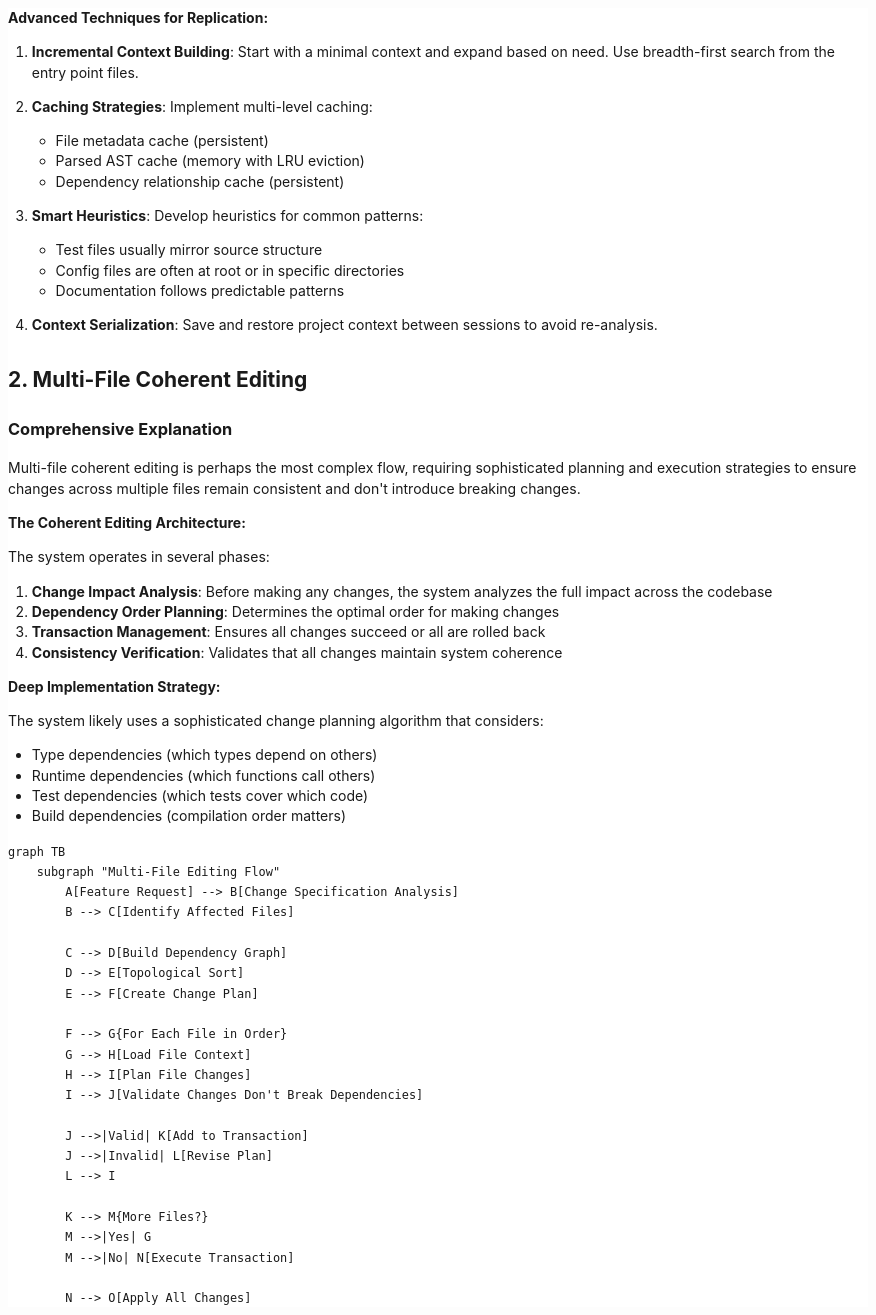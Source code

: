 **Advanced Techniques for Replication:**

1. **Incremental Context Building**: Start with a minimal context and expand based on need. Use breadth-first search from the entry point files.

2. **Caching Strategies**: Implement multi-level caching:
   - File metadata cache (persistent)
   - Parsed AST cache (memory with LRU eviction)
   - Dependency relationship cache (persistent)

3. **Smart Heuristics**: Develop heuristics for common patterns:
   - Test files usually mirror source structure
   - Config files are often at root or in specific directories
   - Documentation follows predictable patterns

4. **Context Serialization**: Save and restore project context between sessions to avoid re-analysis.

## 2. Multi-File Coherent Editing

### Comprehensive Explanation

Multi-file coherent editing is perhaps the most complex flow, requiring sophisticated planning and execution strategies to ensure changes across multiple files remain consistent and don't introduce breaking changes.

**The Coherent Editing Architecture:**

The system operates in several phases:

1. **Change Impact Analysis**: Before making any changes, the system analyzes the full impact across the codebase
2. **Dependency Order Planning**: Determines the optimal order for making changes
3. **Transaction Management**: Ensures all changes succeed or all are rolled back
4. **Consistency Verification**: Validates that all changes maintain system coherence

**Deep Implementation Strategy:**

The system likely uses a sophisticated change planning algorithm that considers:
- Type dependencies (which types depend on others)
- Runtime dependencies (which functions call others)
- Test dependencies (which tests cover which code)
- Build dependencies (compilation order matters)

```mermaid
graph TB
    subgraph "Multi-File Editing Flow"
        A[Feature Request] --> B[Change Specification Analysis]
        B --> C[Identify Affected Files]
        
        C --> D[Build Dependency Graph]
        D --> E[Topological Sort]
        E --> F[Create Change Plan]
        
        F --> G{For Each File in Order}
        G --> H[Load File Context]
        H --> I[Plan File Changes]
        I --> J[Validate Changes Don't Break Dependencies]
        
        J -->|Valid| K[Add to Transaction]
        J -->|Invalid| L[Revise Plan]
        L --> I
        
        K --> M{More Files?}
        M -->|Yes| G
        M -->|No| N[Execute Transaction]
        
        N --> O[Apply All Changes]
```